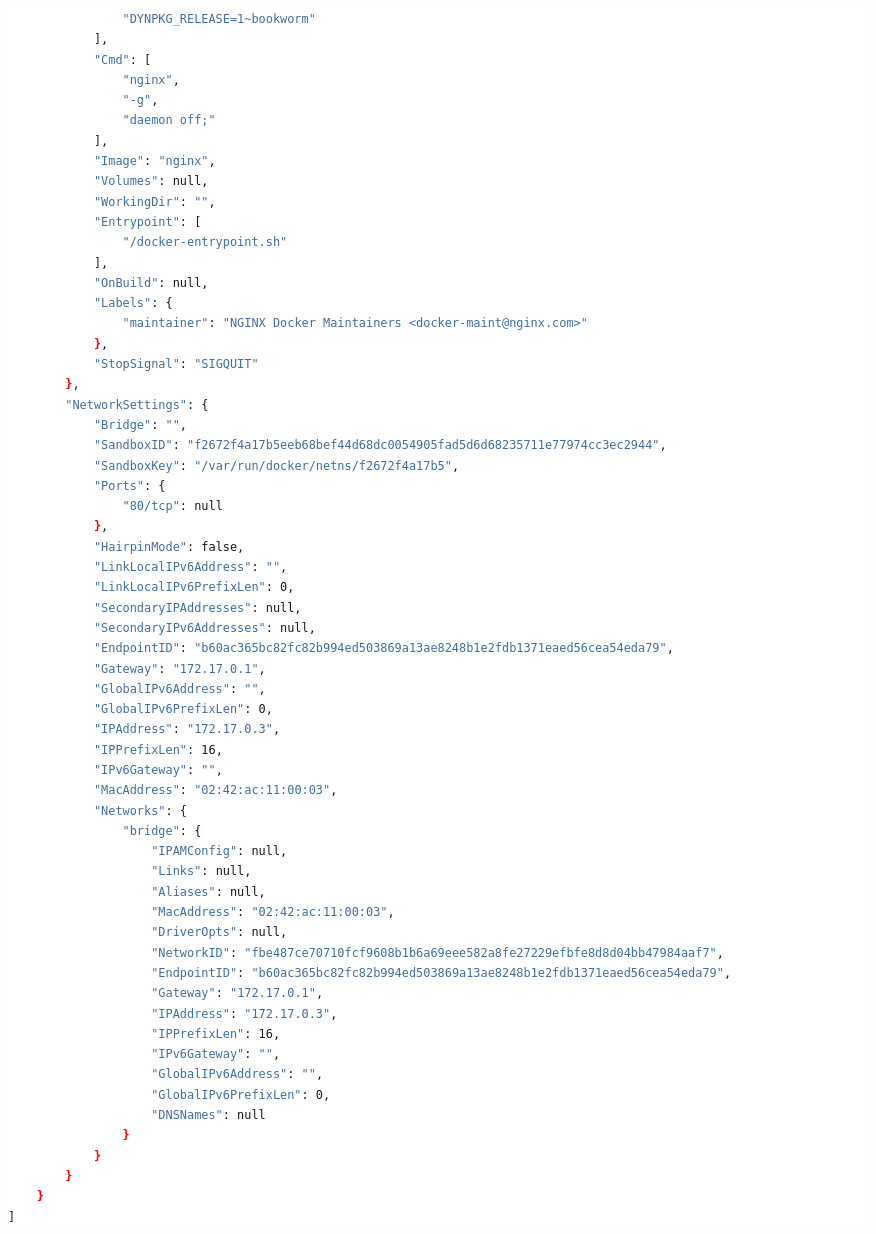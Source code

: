 ```bash
                "DYNPKG_RELEASE=1~bookworm"
            ],
            "Cmd": [
                "nginx",
                "-g",
                "daemon off;"
            ],
            "Image": "nginx",
            "Volumes": null,
            "WorkingDir": "",
            "Entrypoint": [
                "/docker-entrypoint.sh"
            ],
            "OnBuild": null,
            "Labels": {
                "maintainer": "NGINX Docker Maintainers <docker-maint@nginx.com>"
            },
            "StopSignal": "SIGQUIT"
        },
        "NetworkSettings": {
            "Bridge": "",
            "SandboxID": "f2672f4a17b5eeb68bef44d68dc0054905fad5d6d68235711e77974cc3ec2944",
            "SandboxKey": "/var/run/docker/netns/f2672f4a17b5",
            "Ports": {
                "80/tcp": null
            },
            "HairpinMode": false,
            "LinkLocalIPv6Address": "",
            "LinkLocalIPv6PrefixLen": 0,
            "SecondaryIPAddresses": null,
            "SecondaryIPv6Addresses": null,
            "EndpointID": "b60ac365bc82fc82b994ed503869a13ae8248b1e2fdb1371eaed56cea54eda79",
            "Gateway": "172.17.0.1",
            "GlobalIPv6Address": "",
            "GlobalIPv6PrefixLen": 0,
            "IPAddress": "172.17.0.3",
            "IPPrefixLen": 16,
            "IPv6Gateway": "",
            "MacAddress": "02:42:ac:11:00:03",
            "Networks": {
                "bridge": {
                    "IPAMConfig": null,
                    "Links": null,
                    "Aliases": null,
                    "MacAddress": "02:42:ac:11:00:03",
                    "DriverOpts": null,
                    "NetworkID": "fbe487ce70710fcf9608b1b6a69eee582a8fe27229efbfe8d8d04bb47984aaf7",
                    "EndpointID": "b60ac365bc82fc82b994ed503869a13ae8248b1e2fdb1371eaed56cea54eda79",
                    "Gateway": "172.17.0.1",
                    "IPAddress": "172.17.0.3",
                    "IPPrefixLen": 16,
                    "IPv6Gateway": "",
                    "GlobalIPv6Address": "",
                    "GlobalIPv6PrefixLen": 0,
                    "DNSNames": null
                }
            }
        }
    }
]
```